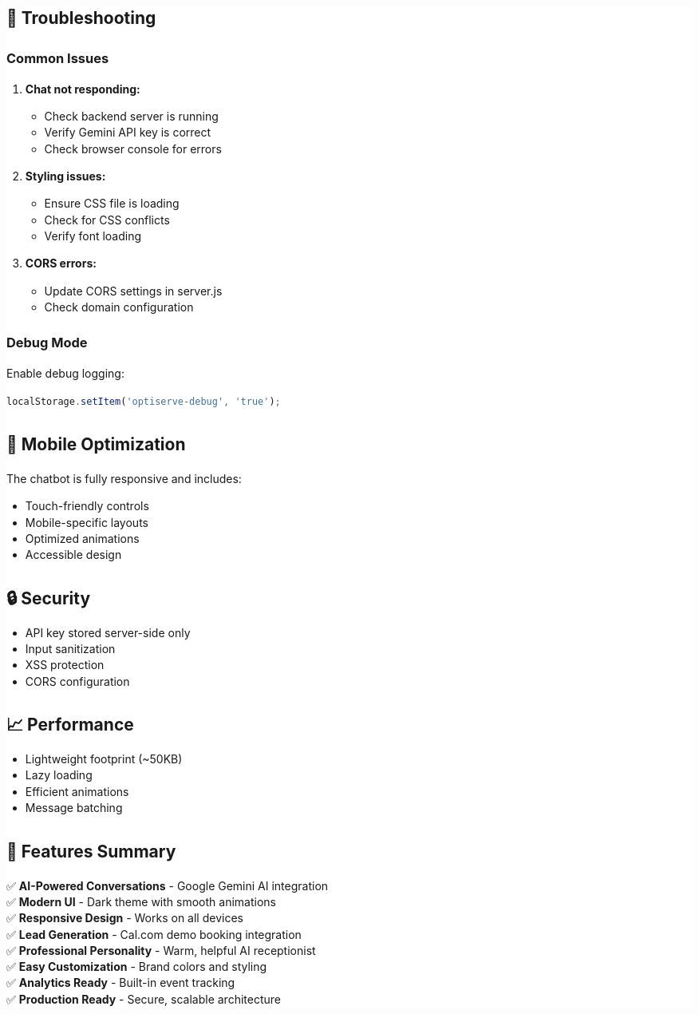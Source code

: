 ## 🔧 Troubleshooting

### Common Issues

1. **Chat not responding:**
   - Check backend server is running
   - Verify Gemini API key is correct
   - Check browser console for errors

2. **Styling issues:**
   - Ensure CSS file is loading
   - Check for CSS conflicts
   - Verify font loading

3. **CORS errors:**
   - Update CORS settings in server.js
   - Check domain configuration

### Debug Mode

Enable debug logging:
```javascript
localStorage.setItem('optiserve-debug', 'true');
```

## 📱 Mobile Optimization

The chatbot is fully responsive and includes:
- Touch-friendly controls
- Mobile-specific layouts
- Optimized animations
- Accessible design

## 🔒 Security

- API key stored server-side only
- Input sanitization
- XSS protection
- CORS configuration

## 📈 Performance

- Lightweight footprint (~50KB)
- Lazy loading
- Efficient animations
- Message batching

## 🎯 Features Summary

✅ **AI-Powered Conversations** - Google Gemini AI integration  
✅ **Modern UI** - Dark theme with smooth animations  
✅ **Responsive Design** - Works on all devices  
✅ **Lead Generation** - Cal.com demo booking integration  
✅ **Professional Personality** - Warm, helpful AI receptionist  
✅ **Easy Customization** - Brand colors and styling  
✅ **Analytics Ready** - Built-in event tracking  
✅ **Production Ready** - Secure, scalable architecture  
